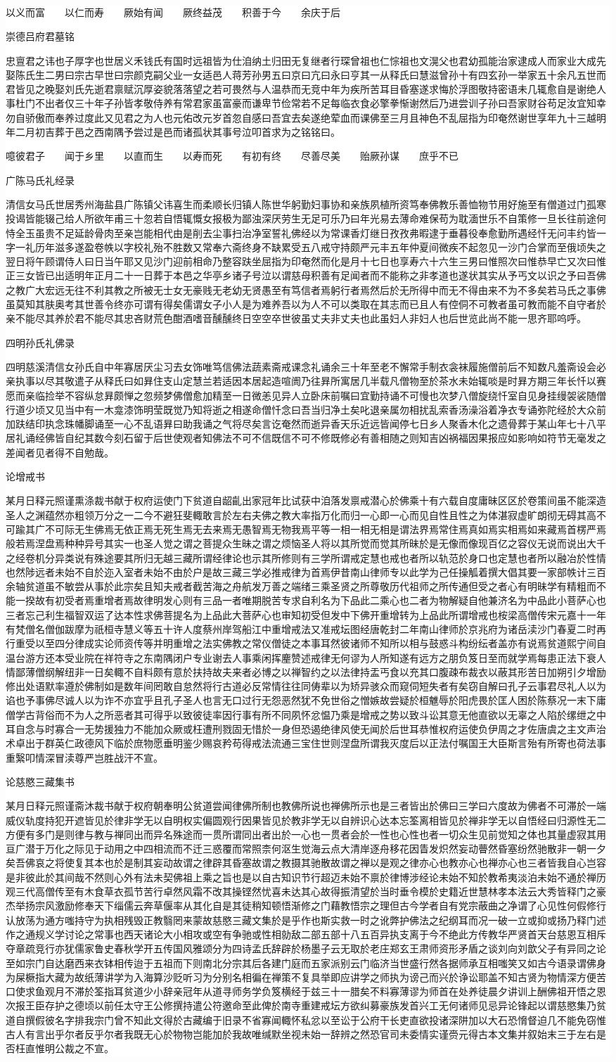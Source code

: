 以义而富　　以仁而寿　　厥始有闻　　厥终益茂　　积善于今　　余庆于后  

崇德吕府君墓铭  

忠亶君之讳也子厚字也世居义禾钱氏有国时远祖皆为仕洎纳土归田无复继者行琛曾祖也仁悰祖也文滉父也君幼孤能治家逮成人而家业大成先娶陈氏生二男曰宗古早世曰宗颜克嗣父业一女适邑人蒋芳孙男五曰京曰亢曰永曰亨其一从释氏曰慧滋曾孙十有四玄孙一举家五十余凡五世而君皆见之晚娶刘氏先逝君禀赋沉厚姿貌落落望之若可畏然与人温恭而无竞中年为疾所苦耳目昏塞遂求悔於浮图敬持密语未几辄愈自是谢绝人事杜门不出者仅三十年子孙皆孝敬侍养有常君家虽富豪而谦卑节俭常若不足每临衣食必擎拳惭谢然后乃进尝训子孙曰吾家财谷苟足汝宜知幸勿自骄傲而奉养过度此又见君之为人也元佑改元岁首忽自感曰吾宜去矣遂绝荤血而课佛至三月且神色不乱屈指为印奄然谢世享年九十三越明年二月初吉葬于邑之西南隅予尝过是邑而诸孤状其事号泣叩首求为之铭铭曰。  

噫彼君子　　闻于乡里　　以直而生　　以寿而死　　有初有终　　尽善尽美　　贻厥孙谋　　庶乎不已  

广陈马氏礼经录  

清信女马氏世居秀州海盐县广陈镇父讳喜生而柔顺长归镇人陈世华躬勤妇事协和亲族夙植所资笃奉佛教乐善恤物节用好施至有僧道过门孤寒投谒皆能辍己给人所欲年甫三十忽若自悟辄慨女报极为鄙浊深厌劳生无足可乐乃曰年光易去薄命难保苟为耽湎世乐不自策修一旦长往前途何恃全玉虽贵不足延龄骨肉至亲岂能相代由是削去尘事扫治净室誓礼佛经以为常课香灯继日孜孜弗暇逮于垂暮役奉愈勤所遇经忏无问丰约皆一字一礼历年滋多遂盈卷帙以字校礼殆不胜数又常奉六斋终身不缺累受五八戒守持颇严元丰五年仲夏间微疾不起忽见一沙门合掌而至俄顷失之翌日将午顾谓侍人曰日当午耶又见沙门迎前相命乃整容趺坐屈指为印奄然而化是月十七日也享寿六十六生三男曰惟照次曰惟恭早亡又次曰惟正三女皆已出适明年正月二十一日葬于本邑之华亭乡诸子号泣以谓慈母积善有足闻者而不能称之非孝道也遂状其实从予丐文以识之予曰吾佛之教广大宏远无往不利其教之所被无士女无豪贱无老幼无贤愚至有笃信者焉躬行者焉然后於无所得中而无不得由来不为不多矣若马氏之事佛虽莫知其肤奥考其世善令终亦可谓有得矣儒谓女子小人是为难养吾以为人不可以类取在其志而已且人有倥侗不可教者虽可教而能不自守者於亲不能尽其养於君不能尽其忠吝财荒色酣酒嗜音醺醺终日空空卒世彼虽丈夫非丈夫也此虽妇人非妇人也后世览此尚不能一思齐耶呜呼。  

四明孙氏礼佛录  

四明慈溪清信女孙氏自中年寡居厌尘习去女饰唯笃信佛法蔬素斋戒课念礼诵余三十年至老不懈常手制衣衾袜履施僧前后不知数凡羞斋设会必亲执事以尽其敬遣子从释氏曰如昪住支山定慧兰若适因本居起造喧阓乃往昪所寓居几半载凡僧物至於茶水未始辄啖是时昪方期三年长忏以赛愿而亲临捡举不容纵怠昪颇惮之忽频梦佛僧愈加精至一日微恙见异人立卧床前嘱曰宜勤持诵不可慢也次梦八僧旋绕忏室自见身挂缦袈裟随僧行道少顷又见当中有一木龛漆饰明莹既觉乃知将逝之相遂命僧忏念曰吾当归净土矣叱退亲属勿相扰乱索香汤澡浴着净衣专诵弥陀经於大众前加趺结印执念珠幡脚诵至一心不乱语昪曰助我诵之气将尽矣言讫奄然而逝异香天乐近远皆闻停七日乡人聚香木化之遗骨葬于某山年七十八平居礼诵经佛皆自纪其数今刻石留于后世使观者知佛法不可不信既信不可不修既修必有善相随之则知吉凶祸福因果报应如影响如符节无毫发之差闻者见者得不自勉哉。  

论增戒书  

某月日释元照谨熏涤裁书献于权府运使门下贫道自龆齓出家冠年比试获中洎落发禀戒潜心於佛乘十有六载自度庸昧区区於卷策间虽不能深造圣人之渊蕴然亦粗领万分之一二今不避狂斐輙敢言於左右夫佛之教大率指万化而归一心即一心而见自性且性之为体湛寂虚旷朗彻无碍其高不可踰其广不可际无生佛焉无依正焉无死生焉无去来焉无愚智焉无物我焉平等一相一相无相是谓法界焉常住焉真如焉实相焉如来藏焉首楞严焉般若焉涅盘焉种种异号其实一也圣人觉之谓之菩提众生昧之谓之烦恼圣人将以其所觉而觉其所昧於是无像而像现百亿之容仪无说而说出大千之经卷机分异类说有殊途要其所归无越三藏所谓经律论也示其所修则有三学所谓戒定慧也戒也者所以轨范於身口也定慧也者所以融冶於性情也然陟远者未始不自於迩入室者未始不由於户是故三藏三学必推戒律为首焉伊昔南山律师专以此学为己任操觚着撰大倡其要一家部帙计三百余轴贫道虽不敏尝从事於此宗矣且知夫戒者截苦海之舟航发万善之端绪三乘圣贤之所尊敬历代祖师之所传通但受之者心有明昧学有精粗而不能一揆故有初受者焉重增者焉故律明发心则有三品一者唯期脱苦专求自利名为下品此二乘心也二者为物解疑自他兼济名为中品此小菩萨心也三者忘己利生福智双运了达本性求佛菩提名为上品此大菩萨心也审知初受但发中下佛开重增转为上品此所谓增戒也桉梁高僧传宋元嘉十一年有梵僧名僧伽跋摩为祇桓寺慧义等五十许人度蔡州岸驾船江中重增戒法又准戒坛图经唐乾封二年南山律师於京兆府为诸岳渎沙门春夏二时再行重受以至四分律成实论师资传等并明重增之法实佛教之常仪僧徒之本事耳然彼诸师不知所以相与鼓惑斗构纷纭者盖亦有说焉贫道熙宁间自温台游方还本受业院在祥符寺之东南隅闭户专业谢去人事乘闲挥麈赞述戒律无何谬为人所知遂有远方之朋负笈日至而就学焉每患正法下衰人情鄙薄僧纲解纽非一日矣輙不自料颇有意於扶持故夫来者必博之以禅智约之以法律持盂丐食以充其口腹疎布裁衣以蔽其形苦日加朔引夕增励修出处语默率遵於佛制如是数年间罔敢自怠然将行古道必反常情往往同俦辈以为矫异骇众而窥伺短失者有矣窃自解曰孔子云事君尽礼人以为谄也予事佛尽诚人以为诈不亦宜乎且孔子圣人也言无口过行无怨恶然犹不免世俗之憎嫉故尝疑於桓魋辱於阳虎畏於匡人困於陈蔡况一末下庸僧学古背俗而不为人之所恶者其可得乎以致彼徒率因行事有所不同夙怀忿愠乃乘是增戒之势以致斗讼其意无他直欲以无辜之人陷於缧绁之中耳自念与时寡合一无势援独力不能加众厥或枉遭刑戮固无惜於一身但恐遏绝律风使无闻於后世耳恭惟权府运使负伊周之才佐唐虞之主文声治术卓出于群英仁政德风下临於庶物愿垂明鉴少赐哀矜苟得戒法流通三宝住世则涅盘所谓我灭度后以正法付嘱国王大臣斯言殆有所寄也荷法事重繄叩情深冒渎尊严岂胜战汗不宣。  

论慈愍三藏集书  

某月日释元照谨斋沐裁书献于权府朝奉明公贫道尝闻律佛所制也教佛所说也禅佛所示也是三者皆出於佛曰三学曰六度故为佛者不可滞於一端威仪轨度持犯开遮皆见於律非学无以自明权实偏圆观行因果皆见於教非学无以自辨识心达本忘筌离相皆见於禅非学无以自悟经曰归源性无二方便有多门是则律与教与禅同出而异名殊途而一贯所谓同出者出於一心也一贯者会於一性也心性也者一切众生见前觉知之体也其量虚寂其用亘广潜于万化之际见于动用之中四相流而不迁三惑覆而常照柰何沤生觉海云点大清岸逐舟移花因眚发炽然妄动瞢然昏塞纷然驰散非一朝一夕矣吾佛哀之将使复其本也於是制其妄动故谓之律辟其昏塞故谓之教摄其驰散故谓之禅以是观之律亦心也教亦心也禅亦心也三者皆我自心岂容是非彼此於其间哉不然则心外有法未契佛祖上乘之旨也是以自古知识节行超迈未始不禀於律博涉经论未始不知於教希夷淡泊未始不通於禅历观三代高僧传至有木食草衣孤节苦行卓然风霜不改其操铿然忧喜未达其心故得振清望於当时垂令模於史籍近世慧林孝本法云大秀皆释门之豪杰举扬宗风激励修奉天下缁儒云奔草偃率从其化自是其徒稍知顿悟渐修之门藉教悟宗之理但古今学者自有党宗蔽曲之净谓了心见性何假修行认放荡为通方嗤持守为执相残毁正教翳罔来蒙故慈愍三藏文集於是乎作也斯实救一时之讹弊护佛法之纪纲耳而况一破一立或抑或扬乃释门述作之通规义学讨论之常事也西天诸论大小相攻或空有争驰或性相勍敌二部五部十八五百异执支离于今不绝此方传教华严贤首天台慈恩互相斥夺章疏竞行亦犹儒家鲁史春秋学开五传国风雅颂分为四诗孟氏辞辟於杨墨子云无取於老庄郑玄王肃师资形矛盾之谈刘向刘歆父子有异同之论至如宗门自达磨西来衣钵相传迨于五祖而下则南北分宗其后各建门庭而五家派别云门临济当世盛行然各据师承互相嗤笑又如古今语录谓佛身为屎橛指大藏为故纸薄讲学为入海算沙贬听习为分别名相徧在禅策不复具举即应讲学之师执为谤己而兴於诤讼耶盖不知古贤为物情深方便苦口使求鱼观月不滞於筌指耳贫道少小辞亲冠年从道寻师务学负笈横经于兹三十一腊矣不料寡薄谬为师首在处养徒晨夕讲训上酬佛祖开悟之恩次报王臣存护之德顷以前任太守王公修撰持遣公符邀命至此俾於南寺重建戒坛方欲纠募豪族发首兴工无何诸师见忌异论锋起以谓慈愍集乃贫道自撰假彼名字排我宗门曾不知此文得於古藏编于旧录不省寡闻輙怀私忿以至讼于公府干长吏直欲投诸深阱加以大石恐愶督迫几不能免窃惟古人有言出乎尔者反乎尔者我既无心於物物岂能加於我故唯缄默坐视未始一辞辨之然恐官司未委情实谨赍元得古本文集并叙始末三于左右是否枉直惟明公裁之不宣。  

